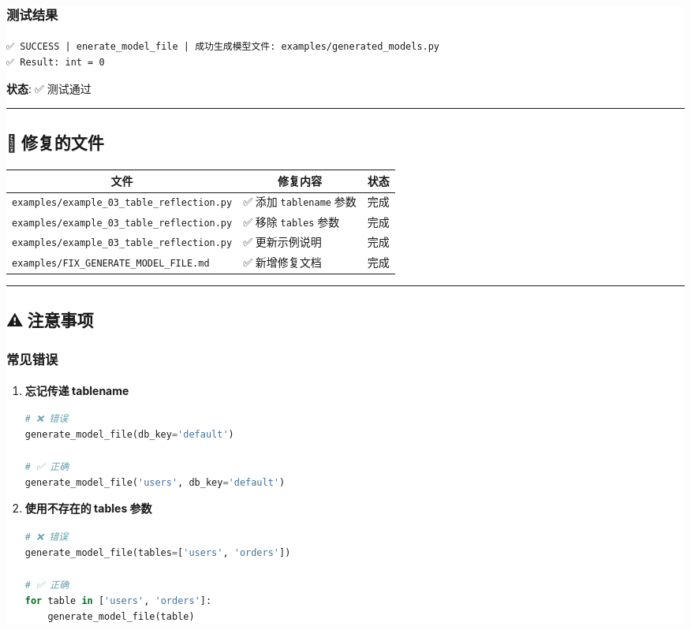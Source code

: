 ### 测试结果

```
✅ SUCCESS | enerate_model_file | 成功生成模型文件: examples/generated_models.py
✅ Result: int = 0
```

**状态**: ✅ 测试通过

---

## 📝 修复的文件

| 文件                                      | 修复内容                 | 状态 |
| ----------------------------------------- | ------------------------ | ---- |
| `examples/example_03_table_reflection.py` | ✅ 添加 `tablename` 参数 | 完成 |
| `examples/example_03_table_reflection.py` | ✅ 移除 `tables` 参数    | 完成 |
| `examples/example_03_table_reflection.py` | ✅ 更新示例说明          | 完成 |
| `examples/FIX_GENERATE_MODEL_FILE.md`     | ✅ 新增修复文档          | 完成 |

---

## ⚠️ 注意事项

### 常见错误

1. **忘记传递 tablename**

    ```python
    # ❌ 错误
    generate_model_file(db_key='default')

    # ✅ 正确
    generate_model_file('users', db_key='default')
    ```

2. **使用不存在的 tables 参数**

    ```python
    # ❌ 错误
    generate_model_file(tables=['users', 'orders'])

    # ✅ 正确
    for table in ['users', 'orders']:
        generate_model_file(table)
    ```
